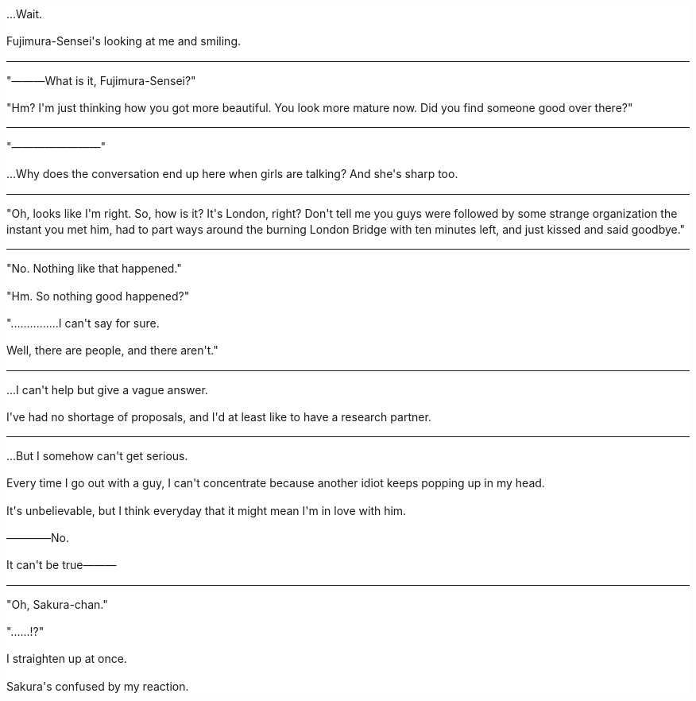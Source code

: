   
...Wait.  
  
Fujimura-Sensei's looking at me and smiling.  
  
---  
  
"―――What is it, Fujimura-Sensei?"  
  
"Hm? I'm just thinking how you got more beautiful. You look more mature now. Did you find someone good over there?"  
  
---  
  
"――――――――"  
  
...Why does the conversation end up here when girls are talking? And she's sharp too.  
  
---  
  
"Oh, looks like I'm right. So, how is it? It's London, right? Don't tell me you guys were followed by some strange organization the instant you met him, had to part ways around the burning London Bridge with ten minutes left, and just kissed and said goodbye."  
  
---  
  
"No. Nothing like that happened."  
  
"Hm. So nothing good happened?"  
  
"...............I can't say for sure.  
  
Well, there are people, and there aren't."  
  
---  
  
...I can't help but give a vague answer.  
  
I've had no shortage of proposals, and I'd at least like to have a research partner.  
  
---  
  
...But I somehow can't get serious.  
  
Every time I go out with a guy, I can't concentrate because another idiot keeps popping up in my head.  
  
It's unbelievable, but I think everyday that it might mean I'm in love with him.  
  
――――No.  
  
It can't be true―――  
  
---  
  
"Oh, Sakura-chan."  
  
"......!?"  
  
I straighten up at once.  
  
Sakura's confused by my reaction.  
  